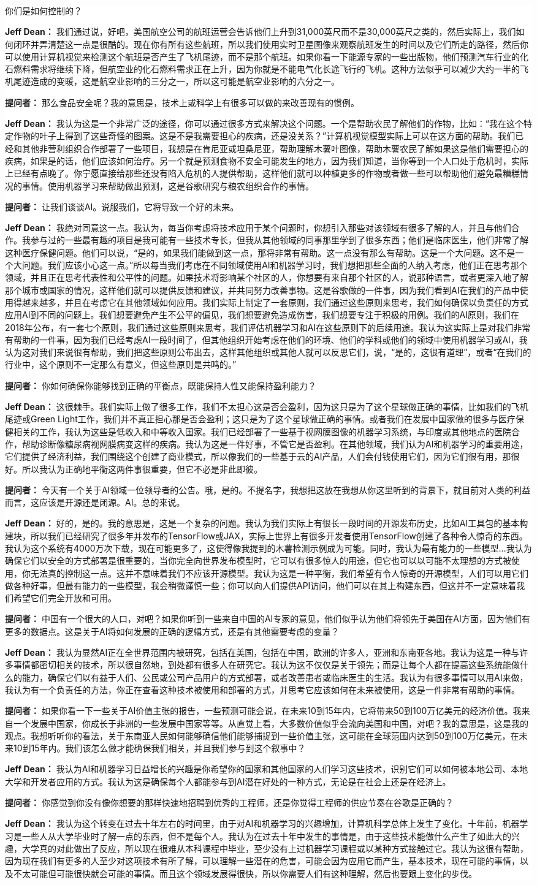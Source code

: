 你们是如何控制的？

**Jeff Dean：** 我们通过说，好吧，美国航空公司的航班运营会告诉他们上升到31,000英尺而不是30,000英尺之类的，然后实际上，我们如何闭环并弄清楚这一点是很酷的。现在你有所有这些航班，所以我们使用实时卫星图像来观察航班发生的时间以及它们所走的路径，然后你可以使用计算机视觉来检测这个航班是否产生了飞机尾迹，而不是那个航班。如果你看一下能源专家的一些出版物，他们预测汽车行业的化石燃料需求将继续下降，但航空业的化石燃料需求正在上升，因为你就是不能电气化长途飞行的飞机。这种方法似乎可以减少大约一半的飞机尾迹造成的变暖，这是航空业影响的三分之一，所以这可能是航空业影响的六分之一。

**提问者：** 那么食品安全呢？我的意思是，技术上或科学上有很多可以做的来改善现有的惯例。

**Jeff Dean：** 我认为这是一个非常广泛的途径，你可以通过很多方式来解决这个问题。一个是帮助农民了解他们的作物，比如：“我在这个特定作物的叶子上得到了这些奇怪的图案。这是不是我需要担心的疾病，还是没关系？”计算机视觉模型实际上可以在这方面的帮助。我们已经和其他非营利组织合作部署了一些项目，我想是在肯尼亚或坦桑尼亚，帮助理解木薯叶图像，帮助木薯农民了解如果这是他们需要担心的疾病，如果是的话，他们应该如何治疗。另一个就是预测食物不安全可能发生的地方，因为我们知道，当你等到一个人口处于危机时，实际上已经有点晚了。你宁愿直接给那些还没有陷入危机的人提供帮助，这样他们就可以种植更多的作物或者做一些可以帮助他们避免最糟糕情况的事情。使用机器学习来帮助做出预测，这是谷歌研究与粮农组织合作的事情。

**提问者：** 让我们谈谈AI。说服我们，它将导致一个好的未来。

**Jeff Dean：** 我绝对同意这一点。我认为，每当你考虑将技术应用于某个问题时，你想引入那些对该领域有很多了解的人，并且与他们合作。我参与过的一些最有趣的项目是我可能有一些技术专长，但我从其他领域的同事那里学到了很多东西；他们是临床医生，他们非常了解这种医疗保健问题。他们可以说，“是的，如果我们能做到这一点，那将非常有帮助。这一点没有那么有帮助。这是一个大问题。这不是一个大问题。我们应该小心这一点。”所以每当我们考虑在不同领域使用AI和机器学习时，我们想把那些全面的人纳入考虑，他们正在思考那个领域，并且正在思考代表性和公平性的问题。如果技术将影响某个社区的人，你想要有来自那个社区的人，说那种语言，或者更深入地了解那个城市或国家的情况，这样他们就可以提供反馈和建议，并共同努力改善事物。这是谷歌做的一件事，因为我们看到AI在我们的产品中使用得越来越多，并且在考虑它在其他领域如何应用。我们实际上制定了一套原则，我们通过这些原则来思考，我们如何确保以负责任的方式应用AI到不同的问题上。我们想要避免产生不公平的偏见，我们想要避免造成伤害，我们想要专注于积极的用例。我们的AI原则，我们在2018年公布，有一套七个原则，我们通过这些原则来思考，我们评估机器学习和AI在这些原则下的后续用途。我认为这实际上是对我们非常有帮助的一件事，因为我们已经考虑AI一段时间了，但其他组织开始考虑在他们的环境、他们的学科或他们的领域中使用机器学习或AI，我认为这对我们来说很有帮助，我们把这些原则公布出去，这样其他组织或其他人就可以反思它们，说，“是的，这很有道理”，或者“在我们的行业中，这个原则不一定那么有意义，但这些原则是共鸣的。”

**提问者：** 你如何确保你能够找到正确的平衡点，既能保持人性又能保持盈利能力？

**Jeff Dean：** 这很棘手。我们实际上做了很多工作，我们不太担心这是否会盈利，因为这只是为了这个星球做正确的事情，比如我们的飞机尾迹或Green Light工作，我们并不真正担心那是否会盈利；这只是为了这个星球做正确的事情。或者我们在发展中国家做的很多与医疗保健相关的工作，我认为这些是低收入和中等收入国家。我们已经部署了一些基于视网膜图像的机器学习系统，与印度或其他地点的医院合作，帮助诊断像糖尿病视网膜病变这样的疾病。我认为这是一件好事，不管它是否盈利。在其他领域，我们认为AI和机器学习的重要用途，它们提供了经济利益，我们围绕这个创建了商业模式，所以像我们的一些基于云的AI产品，人们会付钱使用它们，因为它们很有用，那很好。所以我认为正确地平衡这两件事很重要，但它不必是非此即彼。

**提问者：** 今天有一个关于AI领域一位领导者的公告。哦，是的。不提名字，我想把这放在我想从你这里听到的背景下，就目前对人类的利益而言，这应该是开源还是闭源。AI。总的来说。

**Jeff Dean：** 好的，是的。我的意思是，这是一个复杂的问题。我认为我们实际上有很长一段时间的开源发布历史，比如AI工具包的基本构建块，所以我们已经研究了很多年并发布的TensorFlow或JAX，实际上世界上有很多开发者使用TensorFlow创建了各种令人惊奇的东西。我认为这个系统有4000万次下载，现在可能更多了，这使得像我提到的木薯检测示例成为可能。同时，我认为最有能力的一些模型...我认为确保它们以安全的方式部署是很重要的，当你完全向世界发布模型时，它可以有很多惊人的用途，但它也可以以可能不太理想的方式被使用，你无法真的控制这一点。这并不意味着我们不应该开源模型。我认为这是一种平衡，我们希望有令人惊奇的开源模型，人们可以用它们做各种好事，但最有能力的一些模型，我会稍微谨慎一些；你可以向人们提供API访问，他们可以在其上构建东西，但这并不一定意味着我们希望它们完全开放和可用。

**提问者：** 中国有一个很大的人口，对吧？如果你听到一些来自中国的AI专家的意见，他们似乎认为他们将领先于美国在AI方面，因为他们有更多的数据点。这是关于AI将如何发展的正确的逻辑方式，还是有其他需要考虑的变量？

**Jeff Dean：** 我认为显然AI正在全世界范围内被研究，包括在美国，包括在中国，欧洲的许多人，亚洲和东南亚各地。我认为这是一种与许多事情都密切相关的技术，所以很自然地，到处都有很多人在研究它。我认为这不仅仅是关于领先；而是让每个人都在提高这些系统能做什么的能力，确保它们以有益于人们、公民或公司产品用户的方式部署，或者改善患者或临床医生的生活。我认为有很多事情可以用AI来做，我认为有一个负责任的方法，你正在查看这种技术被使用和部署的方式，并思考它应该如何在未来被使用，这是一件非常有帮助的事情。

**提问者：** 如果你看一下一些关于AI价值主张的报告，一些预测可能会说，在未来10到15年内，它将带来50到100万亿美元的经济价值。我来自一个发展中国家，你成长于非洲的一些发展中国家等等。从直觉上看，大多数价值似乎会流向美国和中国，对吧？我的意思是，这是我的观点。我想听听你的看法，关于东南亚人民如何能够确信他们能够捕捉到一些价值主张，这可能在全球范围内达到50到100万亿美元，在未来10到15年内。我们该怎么做才能确保我们相关，并且我们参与到这个叙事中？

**Jeff Dean：** 我认为AI和机器学习日益增长的兴趣是你希望你的国家和其他国家的人们学习这些技术，识别它们可以如何被本地公司、本地大学和开发者应用的方式。我认为这是确保每个人都能参与到AI潜在好处的一种方式，无论是在社会上还是在经济上。

**提问者：** 你感觉到你没有像你想要的那样快速地招聘到优秀的工程师，还是你觉得工程师的供应节奏在谷歌是正确的？

**Jeff Dean：** 我认为这个转变在过去十年左右的时间里，由于对AI和机器学习的兴趣增加，计算机科学总体上发生了变化。十年前，机器学习是一些人从大学毕业时了解一点的东西，但不是每个人。我认为在过去十年中发生的事情是，由于这些技术能做什么产生了如此大的兴趣，大学真的对此做出了反应，所以现在很难从本科课程中毕业，至少没有上过机器学习课程或以某种方式接触过它。我认为这很有帮助，因为现在我们有更多的人至少对这项技术有所了解，可以理解一些潜在的危害，可能会因为应用它而产生，基本技术，现在可能的事情，以及不太可能但可能很快就会可能的事情。而且这个领域发展得很快，所以你需要人们有这种理解，然后也要跟上变化的步伐。
